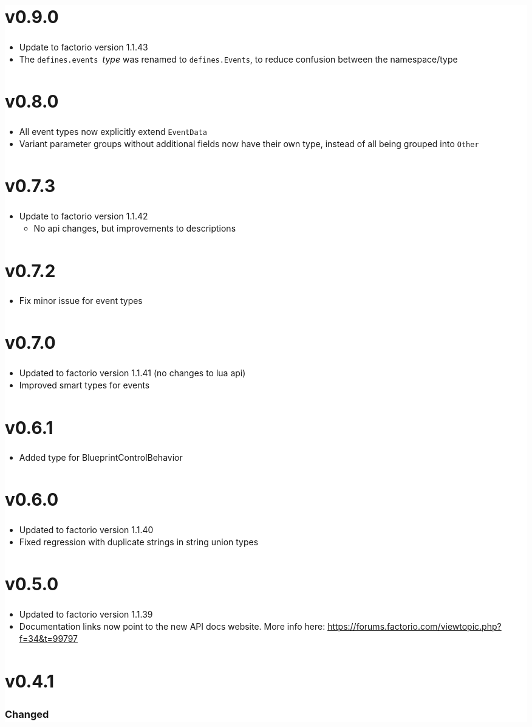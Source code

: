 # v0.9.0

- Update to factorio version 1.1.43
- The `defines.events `_type_ was renamed to `defines.Events`, to reduce confusion between the namespace/type

# v0.8.0

- All event types now explicitly extend `EventData`
- Variant parameter groups without additional fields now have their own type, instead of all being grouped into `Other`

# v0.7.3

- Update to factorio version 1.1.42
  - No api changes, but improvements to descriptions

# v0.7.2

- Fix minor issue for event types

# v0.7.0

- Updated to factorio version 1.1.41 (no changes to lua api)
- Improved smart types for events

# v0.6.1

- Added type for BlueprintControlBehavior

# v0.6.0

- Updated to factorio version 1.1.40
- Fixed regression with duplicate strings in string union types

# v0.5.0

- Updated to factorio version 1.1.39
- Documentation links now point to the new API docs website. More info
  here: https://forums.factorio.com/viewtopic.php?f=34&t=99797

# v0.4.1

### Changed
